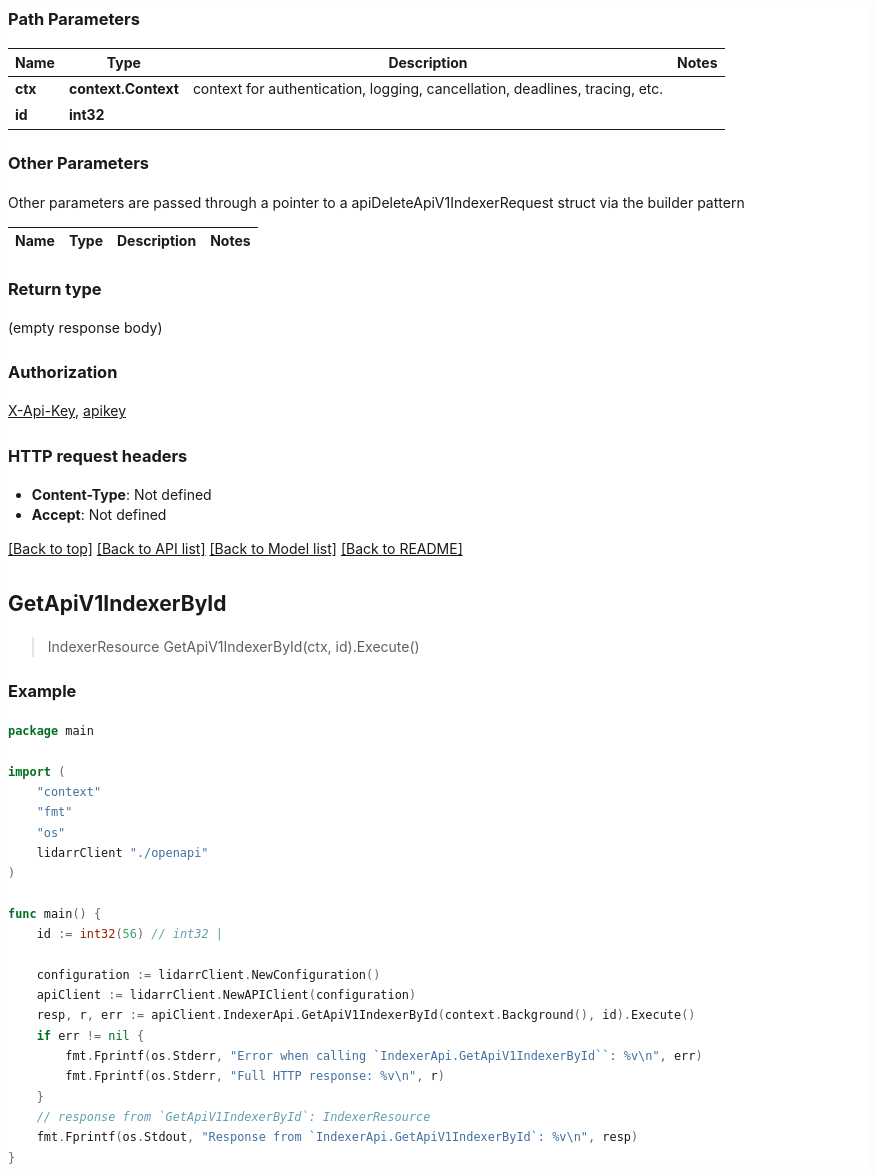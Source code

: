 ### Path Parameters


Name | Type | Description  | Notes
------------- | ------------- | ------------- | -------------
**ctx** | **context.Context** | context for authentication, logging, cancellation, deadlines, tracing, etc.
**id** | **int32** |  | 

### Other Parameters

Other parameters are passed through a pointer to a apiDeleteApiV1IndexerRequest struct via the builder pattern


Name | Type | Description  | Notes
------------- | ------------- | ------------- | -------------


### Return type

 (empty response body)

### Authorization

[X-Api-Key](../README.md#X-Api-Key), [apikey](../README.md#apikey)

### HTTP request headers

- **Content-Type**: Not defined
- **Accept**: Not defined

[[Back to top]](#) [[Back to API list]](../README.md#documentation-for-api-endpoints)
[[Back to Model list]](../README.md#documentation-for-models)
[[Back to README]](../README.md)


## GetApiV1IndexerById

> IndexerResource GetApiV1IndexerById(ctx, id).Execute()



### Example

```go
package main

import (
    "context"
    "fmt"
    "os"
    lidarrClient "./openapi"
)

func main() {
    id := int32(56) // int32 | 

    configuration := lidarrClient.NewConfiguration()
    apiClient := lidarrClient.NewAPIClient(configuration)
    resp, r, err := apiClient.IndexerApi.GetApiV1IndexerById(context.Background(), id).Execute()
    if err != nil {
        fmt.Fprintf(os.Stderr, "Error when calling `IndexerApi.GetApiV1IndexerById``: %v\n", err)
        fmt.Fprintf(os.Stderr, "Full HTTP response: %v\n", r)
    }
    // response from `GetApiV1IndexerById`: IndexerResource
    fmt.Fprintf(os.Stdout, "Response from `IndexerApi.GetApiV1IndexerById`: %v\n", resp)
}
```